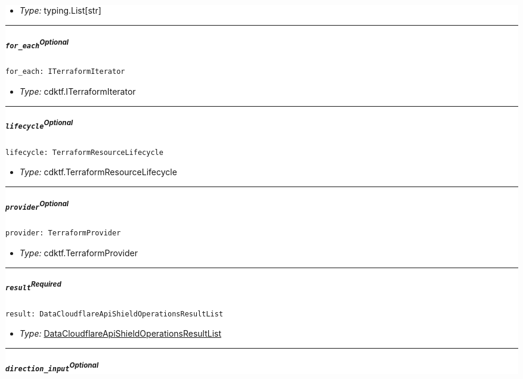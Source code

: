 - *Type:* typing.List[str]

---

##### `for_each`<sup>Optional</sup> <a name="for_each" id="@cdktf/provider-cloudflare.dataCloudflareApiShieldOperations.DataCloudflareApiShieldOperations.property.forEach"></a>

```python
for_each: ITerraformIterator
```

- *Type:* cdktf.ITerraformIterator

---

##### `lifecycle`<sup>Optional</sup> <a name="lifecycle" id="@cdktf/provider-cloudflare.dataCloudflareApiShieldOperations.DataCloudflareApiShieldOperations.property.lifecycle"></a>

```python
lifecycle: TerraformResourceLifecycle
```

- *Type:* cdktf.TerraformResourceLifecycle

---

##### `provider`<sup>Optional</sup> <a name="provider" id="@cdktf/provider-cloudflare.dataCloudflareApiShieldOperations.DataCloudflareApiShieldOperations.property.provider"></a>

```python
provider: TerraformProvider
```

- *Type:* cdktf.TerraformProvider

---

##### `result`<sup>Required</sup> <a name="result" id="@cdktf/provider-cloudflare.dataCloudflareApiShieldOperations.DataCloudflareApiShieldOperations.property.result"></a>

```python
result: DataCloudflareApiShieldOperationsResultList
```

- *Type:* <a href="#@cdktf/provider-cloudflare.dataCloudflareApiShieldOperations.DataCloudflareApiShieldOperationsResultList">DataCloudflareApiShieldOperationsResultList</a>

---

##### `direction_input`<sup>Optional</sup> <a name="direction_input" id="@cdktf/provider-cloudflare.dataCloudflareApiShieldOperations.DataCloudflareApiShieldOperations.property.directionInput"></a>
